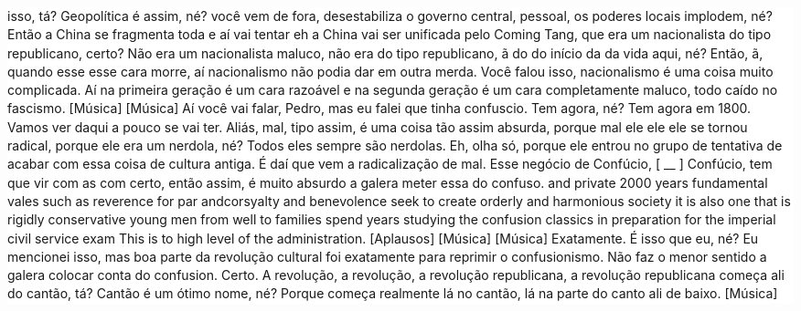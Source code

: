 isso, tá? Geopolítica é assim, né? você
vem de fora, desestabiliza o governo
central, pessoal, os poderes locais
implodem, né? Então a China se fragmenta
toda e aí vai tentar eh a China vai ser
unificada pelo Coming Tang, que era um
nacionalista do tipo republicano, certo?
Não era um nacionalista maluco, não era
do tipo republicano, ã do do início da
da vida aqui, né? Então, ã, quando esse
esse cara morre, aí nacionalismo não
podia dar em outra merda. Você falou
isso, nacionalismo é uma coisa muito
complicada. Aí na primeira geração é um
cara razoável e na segunda geração é um
cara completamente maluco, todo caído no
fascismo.
[Música]
[Música]
Aí você vai falar, Pedro, mas eu falei
que tinha confuscio. Tem agora, né? Tem
agora em 1800. Vamos ver daqui a pouco
se vai ter.
Aliás, mal, tipo assim, é uma coisa tão
assim absurda, porque mal ele ele ele se
tornou radical, porque ele era um
nerdola, né? Todos eles sempre são
nerdolas. Eh, olha só, porque ele entrou
no grupo de tentativa
de acabar com essa coisa de cultura
antiga.
É daí que vem a radicalização de mal.
Esse negócio de Confúcio, [ __ ]
Confúcio, tem que vir com as com certo,
então assim, é muito absurdo a galera
meter essa do confuso.
and private 2000 years
fundamental vales such as reverence for
par andcorsyalty
and benevolence seek to create orderly
and harmonious society
it is also one that is rigidly
conservative young men from well to
families spend years studying the
confusion classics in preparation for
the imperial civil service exam
This is to high level of the
administration.
[Aplausos]
[Música]
[Música]
Exatamente. É isso que eu, né? Eu
mencionei isso, mas boa parte da
revolução cultural foi exatamente para
reprimir o confusionismo. Não faz o
menor sentido a galera colocar conta do
confusion.
Certo. A revolução, a revolução, a
revolução republicana,
a revolução republicana começa ali do
cantão, tá? Cantão é um ótimo nome, né?
Porque começa realmente lá no cantão, lá
na parte do canto ali de baixo.
[Música]